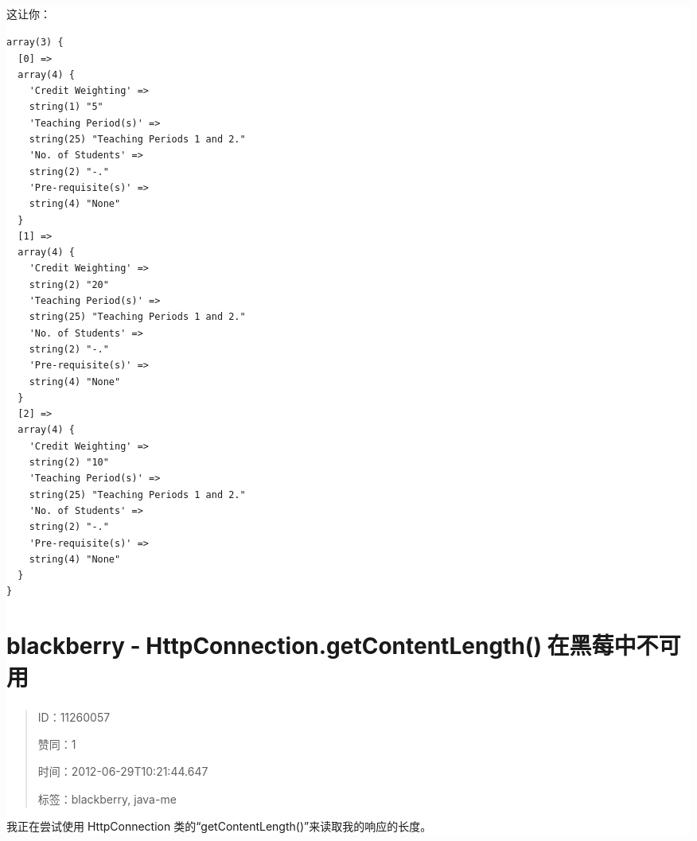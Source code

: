 这让你：

```
array(3) {
  [0] =>
  array(4) {
    'Credit Weighting' =>
    string(1) "5"
    'Teaching Period(s)' =>
    string(25) "Teaching Periods 1 and 2."
    'No. of Students' =>
    string(2) "-."
    'Pre-requisite(s)' =>
    string(4) "None"
  }
  [1] =>
  array(4) {
    'Credit Weighting' =>
    string(2) "20"
    'Teaching Period(s)' =>
    string(25) "Teaching Periods 1 and 2."
    'No. of Students' =>
    string(2) "-."
    'Pre-requisite(s)' =>
    string(4) "None"
  }
  [2] =>
  array(4) {
    'Credit Weighting' =>
    string(2) "10"
    'Teaching Period(s)' =>
    string(25) "Teaching Periods 1 and 2."
    'No. of Students' =>
    string(2) "-."
    'Pre-requisite(s)' =>
    string(4) "None"
  }
} 
```

# blackberry - HttpConnection.getContentLength() 在黑莓中不可用

> ID：11260057
> 
> 赞同：1
> 
> 时间：2012-06-29T10:21:44.647
> 
> 标签：blackberry, java-me

我正在尝试使用 HttpConnection 类的“getContentLength()”来读取我的响应的长度。
